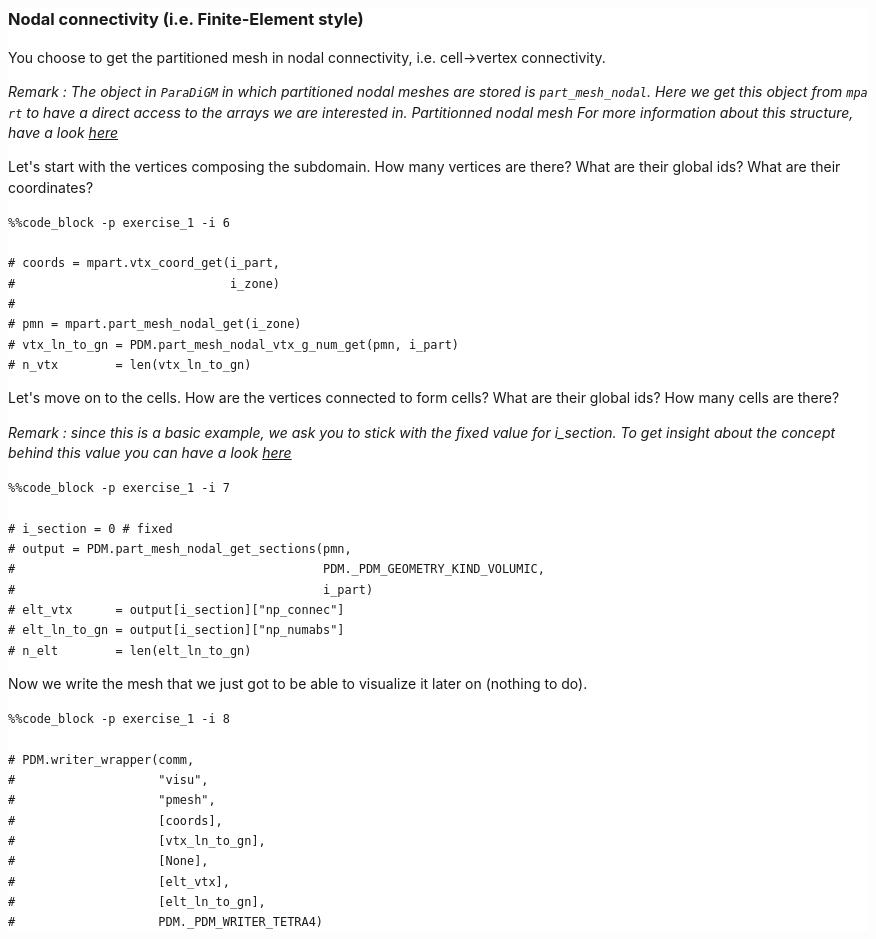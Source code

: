 ### Nodal connectivity (i.e. Finite-Element style)

You choose to get the partitioned mesh in nodal connectivity, i.e. cell->vertex connectivity.

*Remark : The object in `ParaDiGM` in which partitioned nodal meshes are stored is `part_mesh_nodal`.
Here we get this object from `mpart` to have a direct access to the arrays we are interested in. Partitionned nodal mesh
For more information about this structure, have a look [here](https://numerics.gitlab-pages.onera.net/mesh/paradigm/dev/user_manual/partitioning/multipart.html#Partitionned-nodal-mesh-3)*

Let's start with the vertices composing the subdomain. How many vertices are there? What are their global ids? What are their coordinates?

```{code-cell}
%%code_block -p exercise_1 -i 6

# coords = mpart.vtx_coord_get(i_part,
#                              i_zone)
#
# pmn = mpart.part_mesh_nodal_get(i_zone)
# vtx_ln_to_gn = PDM.part_mesh_nodal_vtx_g_num_get(pmn, i_part)
# n_vtx        = len(vtx_ln_to_gn)

```

Let's move on to the cells. How are the vertices connected to form cells? What are their global ids? How many cells are there?

*Remark : since this is a basic example, we ask you to stick with the fixed value for i_section.
To get insight about the concept behind this value you can have a look [here](#Annex-1)*

```{code-cell}
%%code_block -p exercise_1 -i 7

# i_section = 0 # fixed
# output = PDM.part_mesh_nodal_get_sections(pmn,
#                                           PDM._PDM_GEOMETRY_KIND_VOLUMIC,
#                                           i_part)
# elt_vtx      = output[i_section]["np_connec"]
# elt_ln_to_gn = output[i_section]["np_numabs"]
# n_elt        = len(elt_ln_to_gn)

```
Now we write the mesh that we just got to be able to visualize it later on (nothing to do).

```{code-cell}
%%code_block -p exercise_1 -i 8

# PDM.writer_wrapper(comm,
#                    "visu",
#                    "pmesh",
#                    [coords],
#                    [vtx_ln_to_gn],
#                    [None],
#                    [elt_vtx],
#                    [elt_ln_to_gn],
#                    PDM._PDM_WRITER_TETRA4)

```

